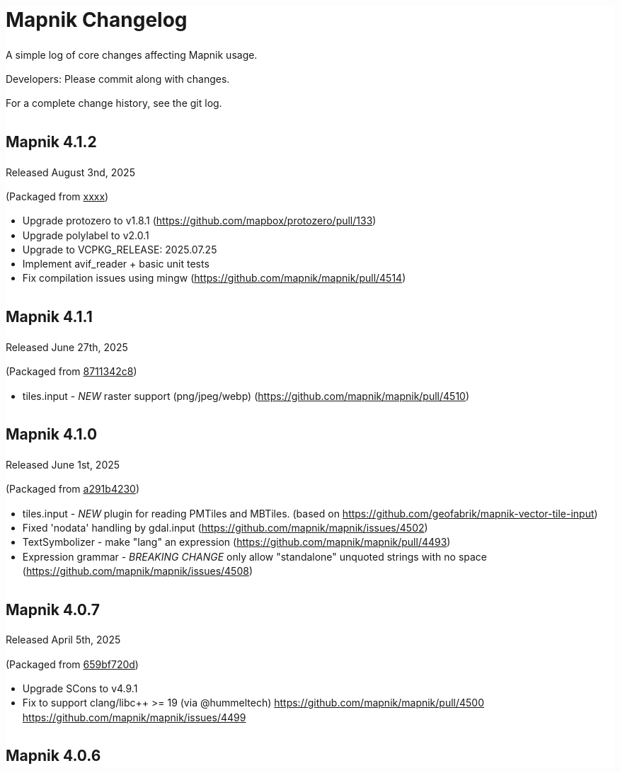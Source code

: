 # Mapnik Changelog

A simple log of core changes affecting Mapnik usage.

Developers: Please commit along with changes.

For a complete change history, see the git log.

## Mapnik 4.1.2

Released August 3nd, 2025

(Packaged from [xxxx](https://github.com/mapnik/mapnik/commit/xxxxx))

- Upgrade protozero to v1.8.1 (https://github.com/mapbox/protozero/pull/133)
- Upgrade polylabel to v2.0.1
- Upgrade to VCPKG_RELEASE: 2025.07.25
- Implement avif_reader + basic unit tests
- Fix compilation issues using mingw (https://github.com/mapnik/mapnik/pull/4514)

## Mapnik 4.1.1

Released June 27th, 2025

(Packaged from [8711342c8](https://github.com/mapnik/mapnik/commit/8711342c8))

- tiles.input - *NEW* raster support (png/jpeg/webp)
  (https://github.com/mapnik/mapnik/pull/4510)

## Mapnik 4.1.0

Released June 1st, 2025

(Packaged from [a291b4230](https://github.com/mapnik/mapnik/commit/a291b4230))

- tiles.input - *NEW* plugin for reading PMTiles and MBTiles.
  (based on https://github.com/geofabrik/mapnik-vector-tile-input)
- Fixed 'nodata' handling by gdal.input (https://github.com/mapnik/mapnik/issues/4502)
- TextSymbolizer - make "lang" an expression (https://github.com/mapnik/mapnik/pull/4493)
- Expression grammar - *BREAKING CHANGE* only allow "standalone" unquoted strings with no space
  (https://github.com/mapnik/mapnik/issues/4508)

## Mapnik 4.0.7

Released April 5th, 2025

(Packaged from [659bf720d](https://github.com/mapnik/mapnik/commit/659bf720d))

- Upgrade SCons to v4.9.1
- Fix to support clang/libc++ >= 19 (via @hummeltech)
  https://github.com/mapnik/mapnik/pull/4500
  https://github.com/mapnik/mapnik/issues/4499


## Mapnik 4.0.6
